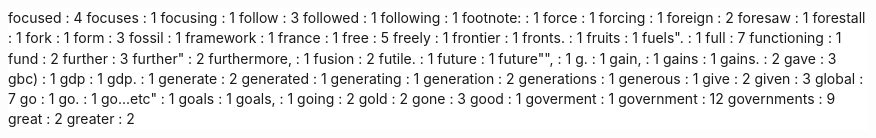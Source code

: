 focused : 4
focuses : 1
focusing : 1
follow : 3
followed : 1
following : 1
footnote: : 1
force : 1
forcing : 1
foreign : 2
foresaw : 1
forestall : 1
fork : 1
form : 3
fossil : 1
framework : 1
france : 1
free : 5
freely : 1
frontier : 1
fronts. : 1
fruits : 1
fuels". : 1
full : 7
functioning : 1
fund : 2
further : 3
further" : 2
furthermore, : 1
fusion : 2
futile. : 1
future : 1
future"", : 1
g. : 1
gain, : 1
gains : 1
gains. : 2
gave : 3
gbc) : 1
gdp : 1
gdp. : 1
generate : 2
generated : 1
generating : 1
generation : 2
generations : 1
generous : 1
give : 2
given : 3
global : 7
go : 1
go. : 1
go...etc" : 1
goals : 1
goals, : 1
going : 2
gold : 2
gone : 3
good : 1
goverment : 1
government : 12
governments : 9
great : 2
greater : 2